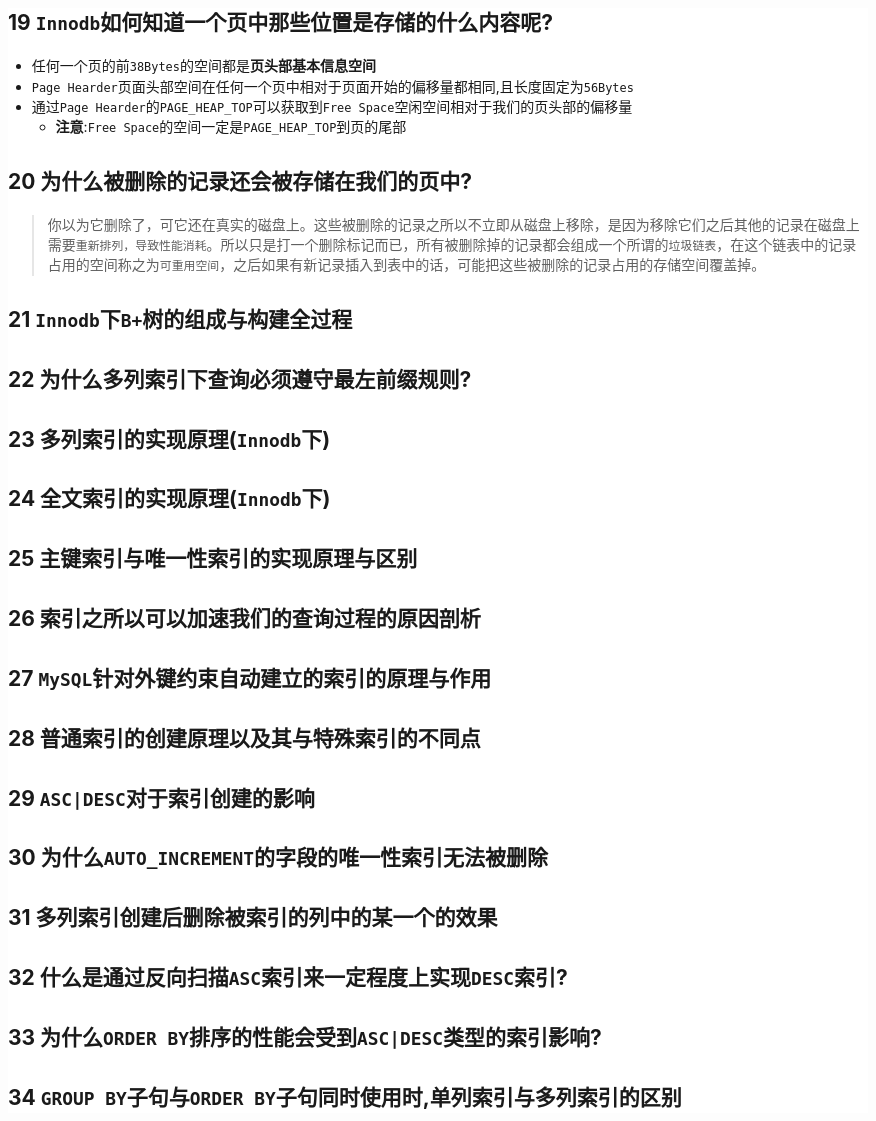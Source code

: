 ## 19 `Innodb`如何知道一个页中那些位置是存储的什么内容呢?

- 任何一个页的前`38Bytes`的空间都是**页头部基本信息空间**
- `Page Hearder`页面头部空间在任何一个页中相对于页面开始的偏移量都相同,且长度固定为`56Bytes`
- 通过`Page Hearder`的`PAGE_HEAP_TOP`可以获取到`Free Space`空闲空间相对于我们的页头部的偏移量
  - **注意**:`Free Space`的空间一定是`PAGE_HEAP_TOP`到页的尾部

## 20 为什么被删除的记录还会被存储在我们的页中?

> 你以为它删除了，可它还在真实的磁盘上。这些被删除的记录之所以不立即从磁盘上移除，是因为移除它们之后其他的记录在磁盘上需要`重新排列，导致性能消耗`。所以只是打一个删除标记而已，所有被删除掉的记录都会组成一个所谓的`垃圾链表`，在这个链表中的记录占用的空间称之为`可重用空间`，之后如果有新记录插入到表中的话，可能把这些被删除的记录占用的存储空间覆盖掉。

## 21 `Innodb`下`B+`树的组成与构建全过程

## 22 为什么多列索引下查询必须遵守最左前缀规则?

## 23 多列索引的实现原理(`Innodb`下)

## 24 全文索引的实现原理(`Innodb`下)



## 25 主键索引与唯一性索引的实现原理与区别

## 26 索引之所以可以加速我们的查询过程的原因剖析

## 27 `MySQL`针对外键约束自动建立的索引的原理与作用

## 28 普通索引的创建原理以及其与特殊索引的不同点

## 29 `ASC|DESC`对于索引创建的影响

## 30 为什么`AUTO_INCREMENT`的字段的唯一性索引无法被删除

## 31 多列索引创建后删除被索引的列中的某一个的效果

## 32 什么是通过反向扫描`ASC`索引来一定程度上实现`DESC`索引?

## 33 为什么`ORDER BY`排序的性能会受到`ASC|DESC`类型的索引影响?

## 34 `GROUP BY`子句与`ORDER BY`子句同时使用时,单列索引与多列索引的区别
